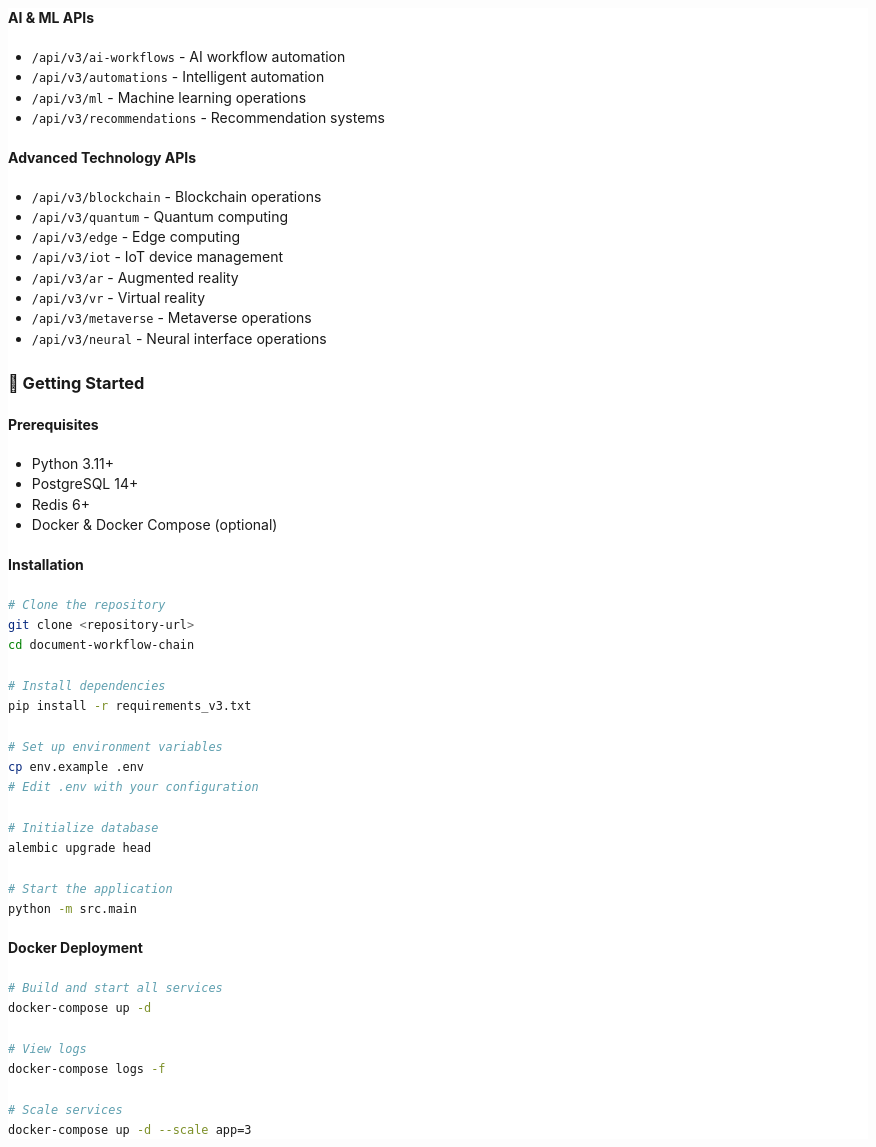 #### **AI & ML APIs**
- `/api/v3/ai-workflows` - AI workflow automation
- `/api/v3/automations` - Intelligent automation
- `/api/v3/ml` - Machine learning operations
- `/api/v3/recommendations` - Recommendation systems

#### **Advanced Technology APIs**
- `/api/v3/blockchain` - Blockchain operations
- `/api/v3/quantum` - Quantum computing
- `/api/v3/edge` - Edge computing
- `/api/v3/iot` - IoT device management
- `/api/v3/ar` - Augmented reality
- `/api/v3/vr` - Virtual reality
- `/api/v3/metaverse` - Metaverse operations
- `/api/v3/neural` - Neural interface operations

### **🚀 Getting Started**

#### **Prerequisites**
- Python 3.11+
- PostgreSQL 14+
- Redis 6+
- Docker & Docker Compose (optional)

#### **Installation**
```bash
# Clone the repository
git clone <repository-url>
cd document-workflow-chain

# Install dependencies
pip install -r requirements_v3.txt

# Set up environment variables
cp env.example .env
# Edit .env with your configuration

# Initialize database
alembic upgrade head

# Start the application
python -m src.main
```

#### **Docker Deployment**
```bash
# Build and start all services
docker-compose up -d

# View logs
docker-compose logs -f

# Scale services
docker-compose up -d --scale app=3
```

